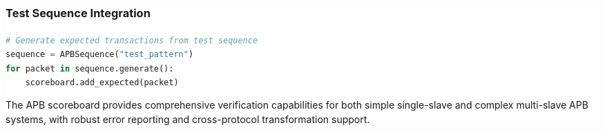 ### Test Sequence Integration
```python
# Generate expected transactions from test sequence
sequence = APBSequence("test_pattern")
for packet in sequence.generate():
    scoreboard.add_expected(packet)
```

The APB scoreboard provides comprehensive verification capabilities for both simple single-slave and complex multi-slave APB systems, with robust error reporting and cross-protocol transformation support.
